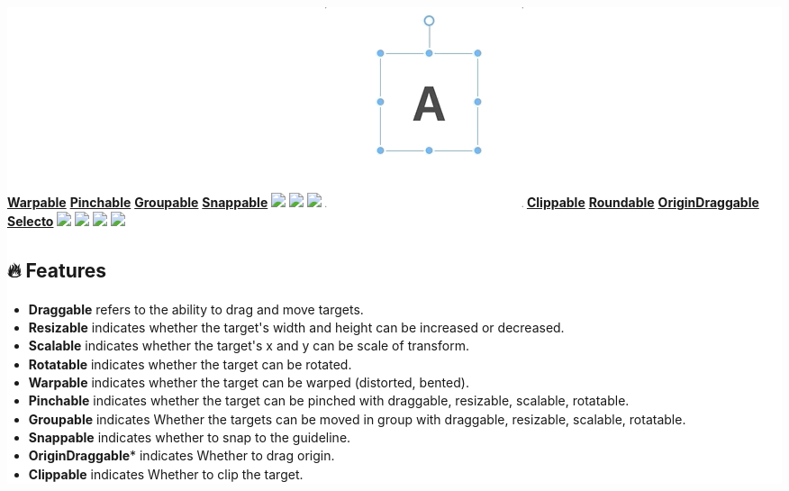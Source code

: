<tr>
<td align="center"><a href="https://daybrush.com/moveable/storybook/index.html?path=/story/basic--warpable"><strong>Warpable</strong></a></td>
<td align="center"><a href="https://daybrush.com/moveable/release/latest/doc/Moveable.Pinchable.html"><strong>Pinchable</strong></a></td>
<td align="center"><a href="https://daybrush.com/moveable/storybook/index.html?path=/story/group--draggable"><strong>Groupable</strong></a></td>
<td align="center"><a href="http://localhost:6006/?path=/story/use-snap-bounds-with-ables--snap-guidelines-elements"><strong>Snappable</strong></a></td>
</tr>
<tr>
<td align="center"><img src="https://raw.githubusercontent.com/daybrush/moveable/master/demo/images/warpable.gif"></td>
<td align="center"><img src="https://raw.githubusercontent.com/daybrush/moveable/master/demo/images/pinchable.gif"></td>
<td align="center"><img src="https://raw.githubusercontent.com/daybrush/moveable/master/demo/images/groupable.gif"></td>
<td align="center"><img src="https://raw.githubusercontent.com/daybrush/moveable/master/demo/images/snappable.gif"></td>
</tr>
<tr>
<td align="center"><a href="https://daybrush.com/moveable/storybook/index.html?path=/story/basic--clippable"><strong>Clippable</strong></a></td>
<td align="center"><a href="https://daybrush.com/moveable/storybook/index.html?path=/story/basic--roundable"><strong>Roundable</strong></a></td>
<td align="center"><a href="https://daybrush.com/moveable/storybook/index.html?path=/story/basic--origindraggable"><strong>OriginDraggable</strong></a></td>
<td align="center"><a href="https://github.com/daybrush/selecto"><strong>Selecto</strong></a></td>
</tr>
<tr>
<td align="center"><img src="https://raw.githubusercontent.com/daybrush/moveable/master/demo/images/clippable.gif"></td>
<td align="center"><img src="https://raw.githubusercontent.com/daybrush/moveable/master/demo/images/roundable.gif"></td>
<td align="center"><img src="https://raw.githubusercontent.com/daybrush/moveable/master/demo/images/origindraggable.gif"></td>
<td align="center"><img src="https://raw.githubusercontent.com/daybrush/moveable/master/demo/images/selecto.gif"></td>
</tr>
</table>


## 🔥 Features
* **Draggable** refers to the ability to drag and move targets.
* **Resizable** indicates whether the target's width and height can be increased or decreased.
* **Scalable** indicates whether the target's x and y can be scale of transform.
* **Rotatable** indicates whether the target can be rotated.
* **Warpable** indicates whether the target can be warped (distorted, bented).
* **Pinchable** indicates whether the target can be pinched with draggable, resizable, scalable, rotatable.
* **Groupable** indicates Whether the targets can be moved in group with draggable, resizable, scalable, rotatable.
* **Snappable** indicates whether to snap to the guideline.
* **OriginDraggable*** indicates Whether to drag origin.
* **Clippable** indicates Whether to clip the target.